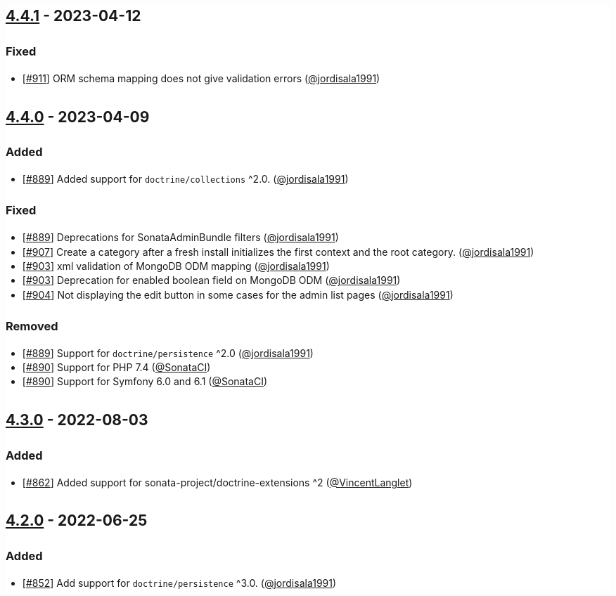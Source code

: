 ## [4.4.1](https://github.com/sonata-project/SonataClassificationBundle/compare/4.4.0...4.4.1) - 2023-04-12
### Fixed
- [[#911](https://github.com/sonata-project/SonataClassificationBundle/pull/911)] ORM schema mapping does not give validation errors ([@jordisala1991](https://github.com/jordisala1991))

## [4.4.0](https://github.com/sonata-project/SonataClassificationBundle/compare/4.3.0...4.4.0) - 2023-04-09
### Added
- [[#889](https://github.com/sonata-project/SonataClassificationBundle/pull/889)] Added support for `doctrine/collections` ^2.0. ([@jordisala1991](https://github.com/jordisala1991))

### Fixed
- [[#889](https://github.com/sonata-project/SonataClassificationBundle/pull/889)] Deprecations for SonataAdminBundle filters ([@jordisala1991](https://github.com/jordisala1991))
- [[#907](https://github.com/sonata-project/SonataClassificationBundle/pull/907)] Create a category after a fresh install initializes the first context and the root category. ([@jordisala1991](https://github.com/jordisala1991))
- [[#903](https://github.com/sonata-project/SonataClassificationBundle/pull/903)] xml validation of MongoDB ODM mapping ([@jordisala1991](https://github.com/jordisala1991))
- [[#903](https://github.com/sonata-project/SonataClassificationBundle/pull/903)] Deprecation for enabled boolean field on MongoDB ODM ([@jordisala1991](https://github.com/jordisala1991))
- [[#904](https://github.com/sonata-project/SonataClassificationBundle/pull/904)] Not displaying the edit button in some cases for the admin list pages ([@jordisala1991](https://github.com/jordisala1991))

### Removed
- [[#889](https://github.com/sonata-project/SonataClassificationBundle/pull/889)] Support for `doctrine/persistence` ^2.0 ([@jordisala1991](https://github.com/jordisala1991))
- [[#890](https://github.com/sonata-project/SonataClassificationBundle/pull/890)] Support for PHP 7.4 ([@SonataCI](https://github.com/SonataCI))
- [[#890](https://github.com/sonata-project/SonataClassificationBundle/pull/890)] Support for Symfony 6.0 and 6.1 ([@SonataCI](https://github.com/SonataCI))

## [4.3.0](https://github.com/sonata-project/SonataClassificationBundle/compare/4.2.0...4.3.0) - 2022-08-03
### Added
- [[#862](https://github.com/sonata-project/SonataClassificationBundle/pull/862)] Added support for sonata-project/doctrine-extensions ^2 ([@VincentLanglet](https://github.com/VincentLanglet))

## [4.2.0](https://github.com/sonata-project/SonataClassificationBundle/compare/4.1.0...4.2.0) - 2022-06-25
### Added
- [[#852](https://github.com/sonata-project/SonataClassificationBundle/pull/852)] Add support for `doctrine/persistence` ^3.0. ([@jordisala1991](https://github.com/jordisala1991))
